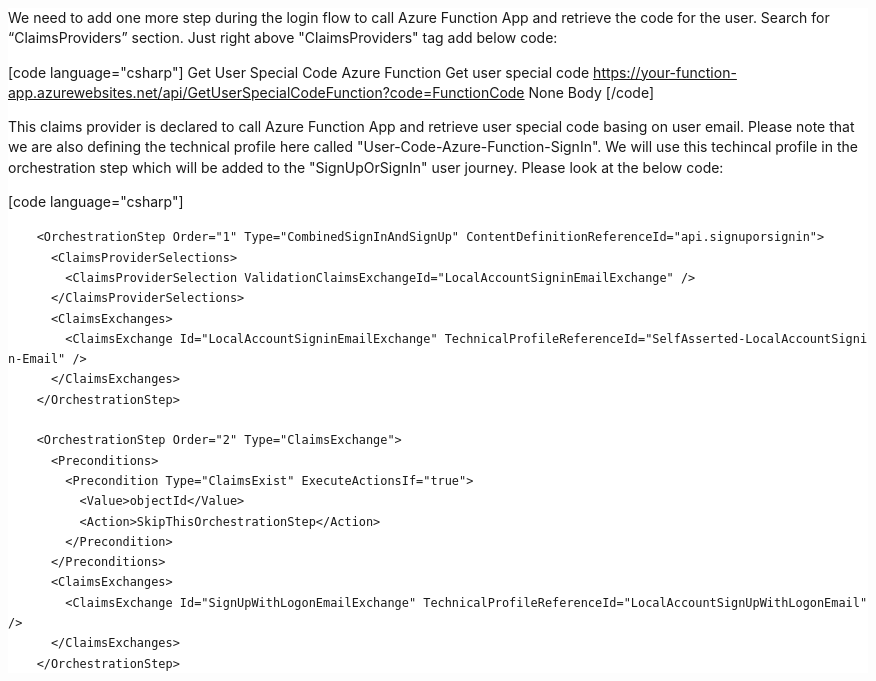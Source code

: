 We need to add one more step during the login flow to call Azure Function App and retrieve the code for the user.  Search for “ClaimsProviders” section. Just right above "ClaimsProviders" tag add below code:

[code language="csharp"]
    <ClaimsProvider>
      <DisplayName>Get User Special Code Azure Function</DisplayName>
      <TechnicalProfiles>
        <TechnicalProfile Id="User-Code-Azure-Function-SignIn">
          <DisplayName>Get user special code</DisplayName>
          <Protocol Name="Proprietary" Handler="Web.TPEngine.Providers.RestfulProvider, Web.TPEngine, Version=1.0.0.0, Culture=neutral, PublicKeyToken=null" />
          <Metadata>
            <Item Key="ServiceUrl">https://your-function-app.azurewebsites.net/api/GetUserSpecialCodeFunction?code=FunctionCode</Item>
            <Item Key="AuthenticationType">None</Item>
            <Item Key="SendClaimsIn">Body</Item>
          </Metadata>
          <InputClaims>
            <InputClaim ClaimTypeReferenceId="email" PartnerClaimType="email" />
          </InputClaims>
          <OutputClaims>
            <OutputClaim ClaimTypeReferenceId="userCode" PartnerClaimType="userCode" />
          </OutputClaims>
          <UseTechnicalProfileForSessionManagement ReferenceId="SM-Noop" />
        </TechnicalProfile>
      </TechnicalProfiles>
    </ClaimsProvider>
[/code]

This claims provider is declared to call Azure Function App and retrieve user special code basing on user email. Please note that we are also defining the technical profile here called "User-Code-Azure-Function-SignIn". We will use this techincal profile in the orchestration step which will be added to the "SignUpOrSignIn" user journey. Please look at the below code:

[code language="csharp"]
	 <UserJourney Id="SignUpOrSignIn">
      <OrchestrationSteps>
   
        <OrchestrationStep Order="1" Type="CombinedSignInAndSignUp" ContentDefinitionReferenceId="api.signuporsignin">
          <ClaimsProviderSelections>
            <ClaimsProviderSelection ValidationClaimsExchangeId="LocalAccountSigninEmailExchange" />
          </ClaimsProviderSelections>
          <ClaimsExchanges>
            <ClaimsExchange Id="LocalAccountSigninEmailExchange" TechnicalProfileReferenceId="SelfAsserted-LocalAccountSignin-Email" />
          </ClaimsExchanges>
        </OrchestrationStep>

        <OrchestrationStep Order="2" Type="ClaimsExchange">
          <Preconditions>
            <Precondition Type="ClaimsExist" ExecuteActionsIf="true">
              <Value>objectId</Value>
              <Action>SkipThisOrchestrationStep</Action>
            </Precondition>
          </Preconditions>
          <ClaimsExchanges>
            <ClaimsExchange Id="SignUpWithLogonEmailExchange" TechnicalProfileReferenceId="LocalAccountSignUpWithLogonEmail" />
          </ClaimsExchanges>
        </OrchestrationStep>
